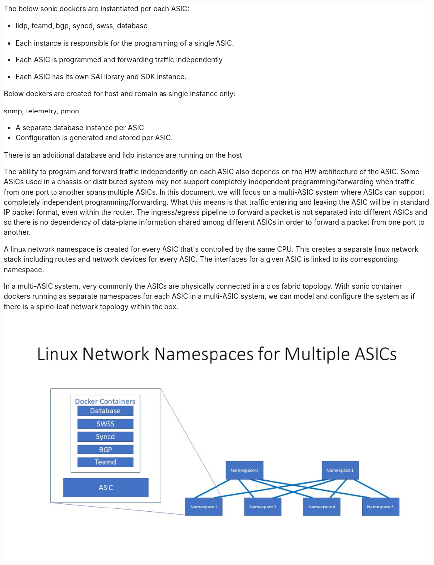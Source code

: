 The below sonic dockers are instantiated per each ASIC:

- lldp, teamd, bgp, syncd, swss, database

- Each instance is responsible for the programming of a single ASIC.
- Each ASIC is programmed and forwarding traffic independently
- Each ASIC has its own SAI library and SDK instance.

Below dockers are created for host and remain as single instance only:

  snmp, telemetry, pmon

- A separate database instance per ASIC
- Configuration is generated and stored per ASIC.

There is an additional database and lldp instance are running on the host


The ability to program and forward traffic independently on each ASIC also depends on the HW architecture of the ASIC.  Some ASICs used in a chassis or distributed system may not support completely independent programming/forwarding when traffic from one port to another spans multiple ASICs.
In this document, we will focus on a multi-ASIC system where ASICs can support completely independent programming/forwarding.  What this means is that traffic entering and leaving the ASIC will be in standard IP packet format, even within the router.  The ingress/egress pipeline to forward a packet is not separated into different ASICs and so there is no dependency of data-plane information shared among different ASICs in order to forward a packet from one port to another. 

A linux network namespace is created for every ASIC that's controlled by the same CPU.
This creates a separate linux network stack including routes and network devices for every ASIC.
The interfaces for a given ASIC is linked to its corresponding namespace.

In a multi-ASIC system, very commonly the ASICs are physically connected in a clos fabric topology. With sonic container dockers running as separate namespaces for each ASIC in a multi-ASIC system, we can model and configure the system as if there is a spine-leaf network topology within the box.

![Archtecture Diagram](images/architecture_diagram.jpg)
